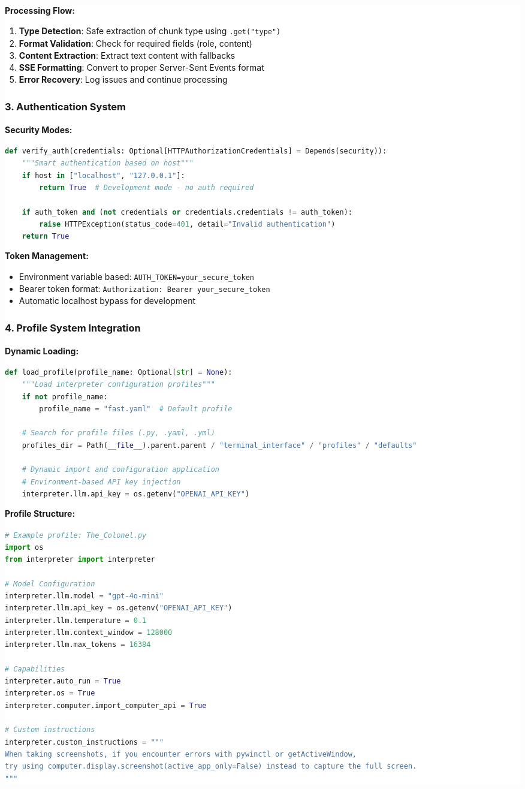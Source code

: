**Processing Flow:**
1. **Type Detection**: Safe extraction of chunk type using `.get("type")`
2. **Format Validation**: Check for required fields (role, content)
3. **Content Extraction**: Extract text content with fallbacks
4. **SSE Formatting**: Convert to proper Server-Sent Events format
5. **Error Recovery**: Log issues and continue processing

### 3. Authentication System

**Security Modes:**
```python
def verify_auth(credentials: Optional[HTTPAuthorizationCredentials] = Depends(security)):
    """Smart authentication based on host"""
    if host in ["localhost", "127.0.0.1"]:
        return True  # Development mode - no auth required
    
    if auth_token and (not credentials or credentials.credentials != auth_token):
        raise HTTPException(status_code=401, detail="Invalid authentication")
    return True
```

**Token Management:**
- Environment variable based: `AUTH_TOKEN=your_secure_token`
- Bearer token format: `Authorization: Bearer your_secure_token`
- Automatic localhost bypass for development

### 4. Profile System Integration

**Dynamic Loading:**
```python
def load_profile(profile_name: Optional[str] = None):
    """Load interpreter configuration profiles"""
    if not profile_name:
        profile_name = "fast.yaml"  # Default profile
    
    # Search for profile files (.py, .yaml, .yml)
    profiles_dir = Path(__file__).parent.parent / "terminal_interface" / "profiles" / "defaults"
    
    # Dynamic import and configuration application
    # Environment-based API key injection
    interpreter.llm.api_key = os.getenv("OPENAI_API_KEY")
```

**Profile Structure:**
```python
# Example profile: The_Colonel.py
import os
from interpreter import interpreter

# Model Configuration
interpreter.llm.model = "gpt-4o-mini"
interpreter.llm.api_key = os.getenv("OPENAI_API_KEY")
interpreter.llm.temperature = 0.1
interpreter.llm.context_window = 128000
interpreter.llm.max_tokens = 16384

# Capabilities
interpreter.auto_run = True
interpreter.os = True
interpreter.computer.import_computer_api = True

# Custom instructions
interpreter.custom_instructions = """
When taking screenshots, if you encounter errors with pywinctl or getActiveWindow, 
try using computer.display.screenshot(active_app_only=False) instead to capture the full screen.
"""
```